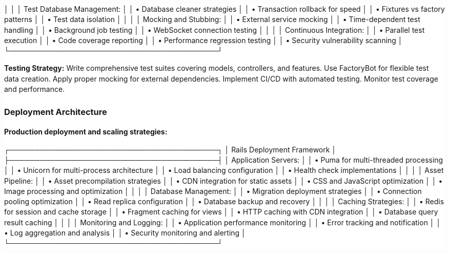 │                                         │
│ Test Database Management:               │
│ • Database cleaner strategies           │
│ • Transaction rollback for speed        │
│ • Fixtures vs factory patterns          │
│ • Test data isolation                   │
│                                         │
│ Mocking and Stubbing:                   │
│ • External service mocking              │
│ • Time-dependent test handling          │
│ • Background job testing                │
│ • WebSocket connection testing          │
│                                         │
│ Continuous Integration:                 │
│ • Parallel test execution               │
│ • Code coverage reporting               │
│ • Performance regression testing        │
│ • Security vulnerability scanning       │
└─────────────────────────────────────────┘

**Testing Strategy:**
Write comprehensive test suites covering models, controllers, and features. Use FactoryBot for flexible test data creation. Apply proper mocking for external dependencies. Implement CI/CD with automated testing. Monitor test coverage and performance.

### Deployment Architecture
**Production deployment and scaling strategies:**

┌─────────────────────────────────────────┐
│ Rails Deployment Framework             │
├─────────────────────────────────────────┤
│ Application Servers:                    │
│ • Puma for multi-threaded processing    │
│ • Unicorn for multi-process architecture │
│ • Load balancing configuration          │
│ • Health check implementations          │
│                                         │
│ Asset Pipeline:                         │
│ • Asset precompilation strategies       │
│ • CDN integration for static assets     │
│ • CSS and JavaScript optimization       │
│ • Image processing and optimization     │
│                                         │
│ Database Management:                    │
│ • Migration deployment strategies       │
│ • Connection pooling optimization       │
│ • Read replica configuration            │
│ • Database backup and recovery          │
│                                         │
│ Caching Strategies:                     │
│ • Redis for session and cache storage   │
│ • Fragment caching for views            │
│ • HTTP caching with CDN integration     │
│ • Database query result caching         │
│                                         │
│ Monitoring and Logging:                 │
│ • Application performance monitoring    │
│ • Error tracking and notification       │
│ • Log aggregation and analysis          │
│ • Security monitoring and alerting      │
└─────────────────────────────────────────┘
